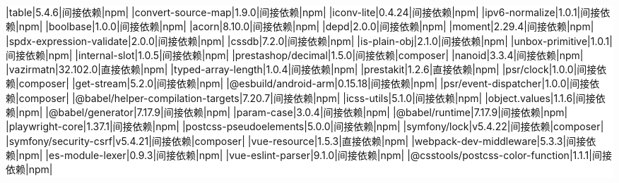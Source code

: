|table|5.4.6|间接依赖|npm|
|convert-source-map|1.9.0|间接依赖|npm|
|iconv-lite|0.4.24|间接依赖|npm|
|ipv6-normalize|1.0.1|间接依赖|npm|
|boolbase|1.0.0|间接依赖|npm|
|acorn|8.10.0|间接依赖|npm|
|depd|2.0.0|间接依赖|npm|
|moment|2.29.4|间接依赖|npm|
|spdx-expression-validate|2.0.0|间接依赖|npm|
|cssdb|7.2.0|间接依赖|npm|
|is-plain-obj|2.1.0|间接依赖|npm|
|unbox-primitive|1.0.1|间接依赖|npm|
|internal-slot|1.0.5|间接依赖|npm|
|prestashop/decimal|1.5.0|间接依赖|composer|
|nanoid|3.3.4|间接依赖|npm|
|vazirmatn|32.102.0|直接依赖|npm|
|typed-array-length|1.0.4|间接依赖|npm|
|prestakit|1.2.6|直接依赖|npm|
|psr/clock|1.0.0|间接依赖|composer|
|get-stream|5.2.0|间接依赖|npm|
|@esbuild/android-arm|0.15.18|间接依赖|npm|
|psr/event-dispatcher|1.0.0|间接依赖|composer|
|@babel/helper-compilation-targets|7.20.7|间接依赖|npm|
|icss-utils|5.1.0|间接依赖|npm|
|object.values|1.1.6|间接依赖|npm|
|@babel/generator|7.17.9|间接依赖|npm|
|param-case|3.0.4|间接依赖|npm|
|@babel/runtime|7.17.9|间接依赖|npm|
|playwright-core|1.37.1|间接依赖|npm|
|postcss-pseudoelements|5.0.0|间接依赖|npm|
|symfony/lock|v5.4.22|间接依赖|composer|
|symfony/security-csrf|v5.4.21|间接依赖|composer|
|vue-resource|1.5.3|直接依赖|npm|
|webpack-dev-middleware|5.3.3|间接依赖|npm|
|es-module-lexer|0.9.3|间接依赖|npm|
|vue-eslint-parser|9.1.0|间接依赖|npm|
|@csstools/postcss-color-function|1.1.1|间接依赖|npm|